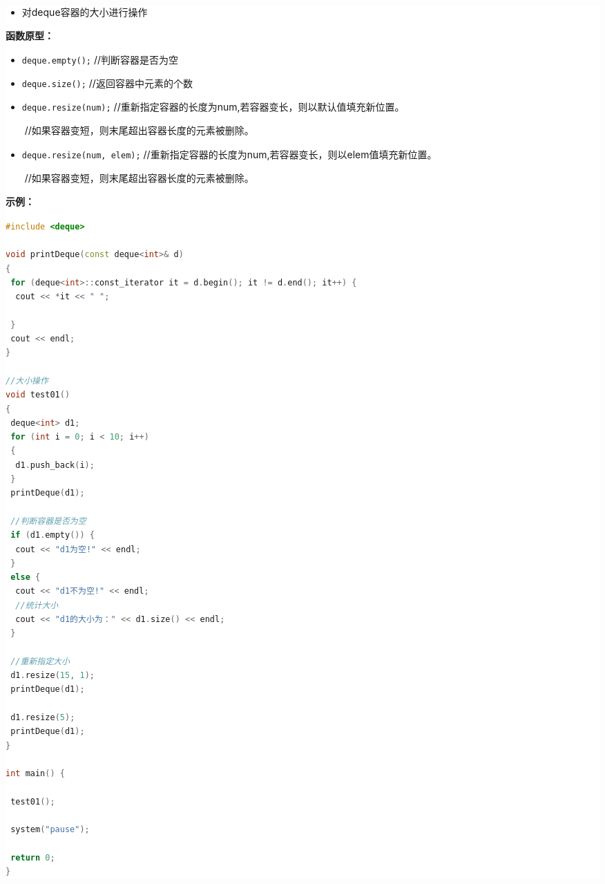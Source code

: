 * 对deque容器的大小进行操作

**函数原型：**

* `deque.empty();`                       //判断容器是否为空

* `deque.size();`                         //返回容器中元素的个数

* `deque.resize(num);`                //重新指定容器的长度为num,若容器变长，则以默认值填充新位置。

  ​                                //如果容器变短，则末尾超出容器长度的元素被删除。

* `deque.resize(num, elem);`     //重新指定容器的长度为num,若容器变长，则以elem值填充新位置。

  ​                                                     //如果容器变短，则末尾超出容器长度的元素被删除。

**示例：**

```C++
#include <deque>

void printDeque(const deque<int>& d) 
{
 for (deque<int>::const_iterator it = d.begin(); it != d.end(); it++) {
  cout << *it << " ";

 }
 cout << endl;
}

//大小操作
void test01()
{
 deque<int> d1;
 for (int i = 0; i < 10; i++)
 {
  d1.push_back(i);
 }
 printDeque(d1);

 //判断容器是否为空
 if (d1.empty()) {
  cout << "d1为空!" << endl;
 }
 else {
  cout << "d1不为空!" << endl;
  //统计大小
  cout << "d1的大小为：" << d1.size() << endl;
 }

 //重新指定大小
 d1.resize(15, 1);
 printDeque(d1);

 d1.resize(5);
 printDeque(d1);
}

int main() {

 test01();

 system("pause");

 return 0;
}
```
